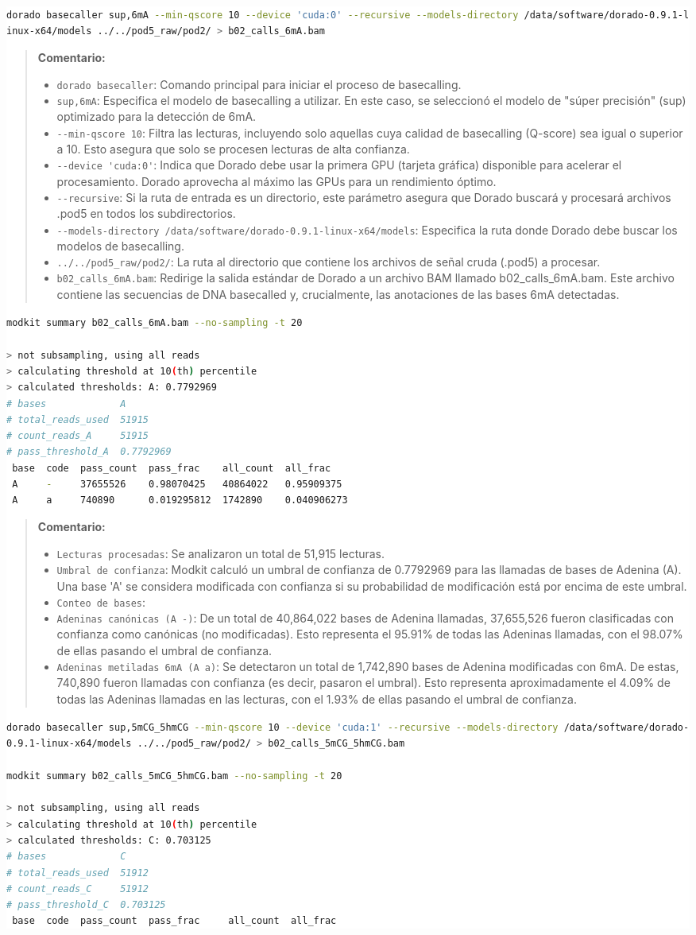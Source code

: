 ```bash
dorado basecaller sup,6mA --min-qscore 10 --device 'cuda:0' --recursive --models-directory /data/software/dorado-0.9.1-linux-x64/models ../../pod5_raw/pod2/ > b02_calls_6mA.bam
```

> **Comentario:**
> - `dorado basecaller`: Comando principal para iniciar el proceso de basecalling.
> - `sup,6mA`: Especifica el modelo de basecalling a utilizar. En este caso, se seleccionó el modelo de "súper precisión" (sup) optimizado para la detección de 6mA.
> - `--min-qscore 10`: Filtra las lecturas, incluyendo solo aquellas cuya calidad de basecalling (Q-score) sea igual o superior a 10. Esto asegura que solo se procesen lecturas de alta confianza.
> - `--device 'cuda:0'`: Indica que Dorado debe usar la primera GPU (tarjeta gráfica) disponible para acelerar el procesamiento. Dorado aprovecha al máximo las GPUs para un rendimiento óptimo.
> - `--recursive`: Si la ruta de entrada es un directorio, este parámetro asegura que Dorado buscará y procesará archivos .pod5 en todos los subdirectorios.
> - `--models-directory /data/software/dorado-0.9.1-linux-x64/models`: Especifica la ruta donde Dorado debe buscar los modelos de basecalling.
> - `../../pod5_raw/pod2/`: La ruta al directorio que contiene los archivos de señal cruda (.pod5) a procesar.
> - `b02_calls_6mA.bam`: Redirige la salida estándar de Dorado a un archivo BAM llamado b02_calls_6mA.bam. Este archivo contiene las secuencias de DNA basecalled y, crucialmente, las anotaciones de las bases 6mA detectadas.

```bash
modkit summary b02_calls_6mA.bam --no-sampling -t 20

> not subsampling, using all reads
> calculating threshold at 10(th) percentile
> calculated thresholds: A: 0.7792969
# bases             A 
# total_reads_used  51915 
# count_reads_A     51915 
# pass_threshold_A  0.7792969 
 base  code  pass_count  pass_frac    all_count  all_frac 
 A     -     37655526    0.98070425   40864022   0.95909375 
 A     a     740890      0.019295812  1742890    0.040906273 
```

> **Comentario:**
> - `Lecturas procesadas`: Se analizaron un total de 51,915 lecturas.
> - `Umbral de confianza`: Modkit calculó un umbral de confianza de 0.7792969 para las llamadas de bases de Adenina (A). Una base 'A' se considera modificada con confianza si su probabilidad de modificación está por encima de este umbral.
> - `Conteo de bases`:
> - `Adeninas canónicas (A -)`: De un total de 40,864,022 bases de Adenina llamadas, 37,655,526 fueron clasificadas con confianza como canónicas (no modificadas). Esto representa el 95.91% de todas las Adeninas llamadas, con el 98.07% de ellas pasando el umbral de confianza.
> - `Adeninas metiladas 6mA (A a)`: Se detectaron un total de 1,742,890 bases de Adenina modificadas con 6mA. De estas, 740,890 fueron llamadas con confianza (es decir, pasaron el umbral). Esto representa aproximadamente el 4.09% de todas las Adeninas llamadas en las lecturas, con el 1.93% de ellas pasando el umbral de confianza.

```bash
dorado basecaller sup,5mCG_5hmCG --min-qscore 10 --device 'cuda:1' --recursive --models-directory /data/software/dorado-0.9.1-linux-x64/models ../../pod5_raw/pod2/ > b02_calls_5mCG_5hmCG.bam

modkit summary b02_calls_5mCG_5hmCG.bam --no-sampling -t 20

> not subsampling, using all reads
> calculating threshold at 10(th) percentile
> calculated thresholds: C: 0.703125
# bases             C 
# total_reads_used  51912 
# count_reads_C     51912 
# pass_threshold_C  0.703125 
 base  code  pass_count  pass_frac     all_count  all_frac 
```